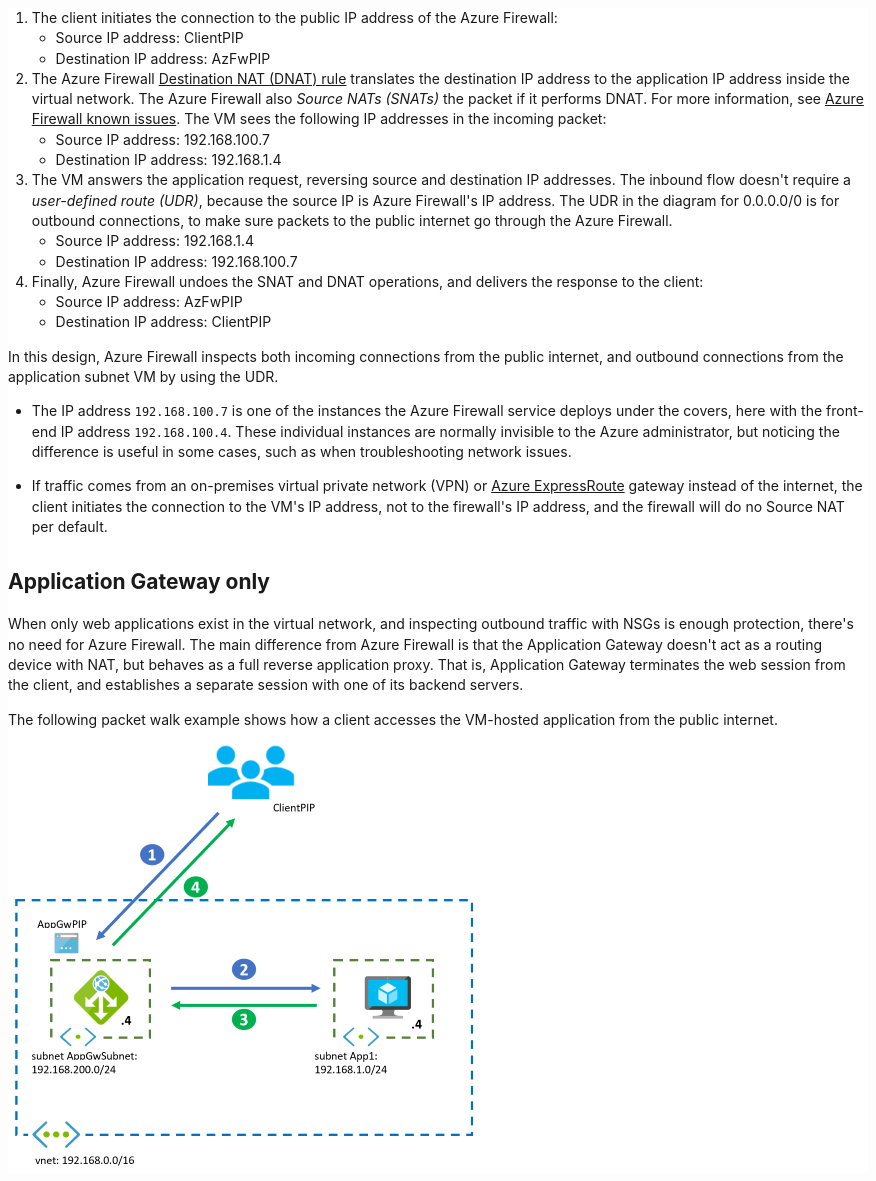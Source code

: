 1. The client initiates the connection to the public IP address of the Azure Firewall:
   - Source IP address: ClientPIP
   - Destination IP address: AzFwPIP
2. The Azure Firewall [Destination NAT (DNAT) rule][azfw-dnat] translates the destination IP address to the application IP address inside the virtual network. The Azure Firewall also *Source NATs (SNATs)* the packet if it performs DNAT. For more information, see [Azure Firewall known issues][azfw-issues]. The VM sees the following IP addresses in the incoming packet:
   - Source IP address: 192.168.100.7 
   - Destination IP address: 192.168.1.4
3. The VM answers the application request, reversing source and destination IP addresses. The inbound flow doesn't require a *user-defined route (UDR)*, because the source IP is Azure Firewall's IP address. The UDR in the diagram for 0.0.0.0/0 is for outbound connections, to make sure packets to the public internet go through the Azure Firewall.
   - Source IP address: 192.168.1.4
   - Destination IP address: 192.168.100.7
4. Finally, Azure Firewall undoes the SNAT and DNAT operations, and delivers the response to the client:
   - Source IP address: AzFwPIP
   - Destination IP address: ClientPIP

In this design, Azure Firewall inspects both incoming connections from the public internet, and outbound connections from the application subnet VM by using the UDR.

- The IP address `192.168.100.7` is one of the instances the Azure Firewall service deploys under the covers, here with the front-end IP address `192.168.100.4`. These individual instances are normally invisible to the Azure administrator, but noticing the difference is useful in some cases, such as when troubleshooting network issues.

- If traffic comes from an on-premises virtual private network (VPN) or [Azure ExpressRoute][expressroute] gateway instead of the internet, the client initiates the connection to the VM's IP address, not to the firewall's IP address, and the firewall will do no Source NAT per default.

## Application Gateway only

When only web applications exist in the virtual network, and inspecting outbound traffic with NSGs is enough protection, there's no need for Azure Firewall. The main difference from Azure Firewall is that the Application Gateway doesn't act as a routing device with NAT, but behaves as a full reverse application proxy. That is, Application Gateway terminates the web session from the client, and establishes a separate session with one of its backend servers.

The following packet walk example shows how a client accesses the VM-hosted application from the public internet.

![Application Gateway only](./images/design2_500.png)

[azfw-overview]: /azure/firewall/overview
[azfw-docs]: /azure/firewall/
[azfw-dnat]: /azure/firewall/tutorial-firewall-dnat
[azfw-snat]: /azure/firewall/snat-private-range
[azfw-issues]: /azure/firewall/overview#known-issues
[appgw-overview]: /azure/application-gateway/overview
[appgw-docs]: /azure/application-gateway/
[waf-docs]: /azure/web-application-firewall/
[appgw-apim]: /azure/api-management/api-management-howto-integrate-internal-vnet-appgateway
[api-gws]: ../../microservices/design/gateway.md
[agic_overview]: /azure/application-gateway/ingress-controller-overview
[apim-overview]: /azure/api-management/api-management-key-concepts
[aks-overview]: /azure/aks/intro-kubernetes
[aks-egress]: /azure/aks/limit-egress-traffic
[afd-overview]: /azure/frontdoor/front-door-overview
[afd-vs-appgw]: /azure/frontdoor/front-door-faq#what-is-the-difference-between-azure-front-door-and-azure-application-gateway
[appgw-networking]: /azure/application-gateway/how-application-gateway-works
[azure-virtual-network]: https://azure.microsoft.com/services/virtual-network/
[web-application-firewall]: https://azure.microsoft.com/services/web-application-firewall/
[nat]: /azure/virtual-network/nat-overview
[expressroute]: https://azure.microsoft.com/services/expressroute/
[apim]: https://azure.microsoft.com/services/api-management/
[app-gws]: https://microservices.io/patterns/apigateway.html
[frontdoor]: https://azure.microsoft.com/services/frontdoor/
[nsgs]: /azure/virtual-network/security-overview
[azfw-defaultroute]: /azure/firewall/forced-tunneling